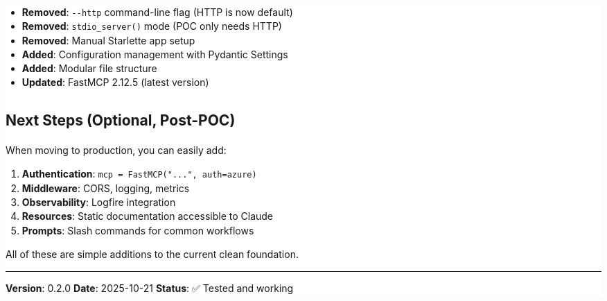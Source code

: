 - **Removed**: `--http` command-line flag (HTTP is now default)
- **Removed**: `stdio_server()` mode (POC only needs HTTP)
- **Removed**: Manual Starlette app setup
- **Added**: Configuration management with Pydantic Settings
- **Added**: Modular file structure
- **Updated**: FastMCP 2.12.5 (latest version)

## Next Steps (Optional, Post-POC)

When moving to production, you can easily add:

1. **Authentication**: `mcp = FastMCP("...", auth=azure)`
2. **Middleware**: CORS, logging, metrics
3. **Observability**: Logfire integration
4. **Resources**: Static documentation accessible to Claude
5. **Prompts**: Slash commands for common workflows

All of these are simple additions to the current clean foundation.

---

**Version**: 0.2.0
**Date**: 2025-10-21
**Status**: ✅ Tested and working
